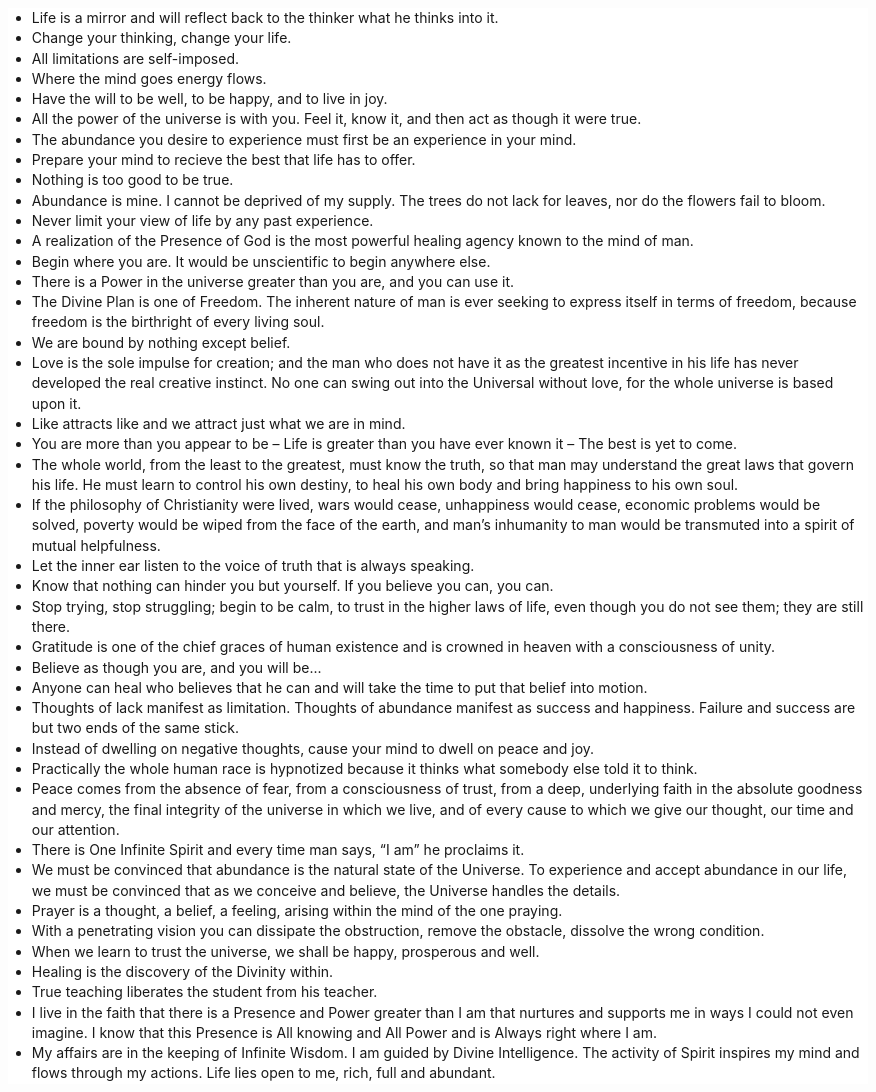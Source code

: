  - Life is a mirror and will reflect back to the thinker what he thinks into it.
 - Change your thinking, change your life.
 - All limitations are self-imposed.
 - Where the mind goes energy flows.
 - Have the will to be well, to be happy, and to live in joy.
 - All the power of the universe is with you. Feel it, know it, and then act as though it were true.
 - The abundance you desire to experience must first be an experience in your mind.
 - Prepare your mind to recieve the best that life has to offer.
 - Nothing is too good to be true.
 - Abundance is mine. I cannot be deprived of my supply. The trees do not lack for leaves, nor do the flowers fail to bloom.
 - Never limit your view of life by any past experience.
 - A realization of the Presence of God is the most powerful healing agency known to the mind of man.
 - Begin where you are. It would be unscientific to begin anywhere else.
 - There is a Power in the universe greater than you are, and you can use it.
 - The Divine Plan is one of Freedom. The inherent nature of man is ever seeking to express itself in terms of freedom, because freedom is the birthright of every living soul.
 - We are bound by nothing except belief.
 - Love is the sole impulse for creation; and the man who does not have it as the greatest incentive in his life has never developed the real creative instinct. No one can swing out into the Universal without love, for the whole universe is based upon it.
 - Like attracts like and we attract just what we are in mind.
 - You are more than you appear to be – Life is greater than you have ever known it – The best is yet to come.
 - The whole world, from the least to the greatest, must know the truth, so that man may understand the great laws that govern his life. He must learn to control his own destiny, to heal his own body and bring happiness to his own soul.
 - If the philosophy of Christianity were lived, wars would cease, unhappiness would cease, economic problems would be solved, poverty would be wiped from the face of the earth, and man’s inhumanity to man would be transmuted into a spirit of mutual helpfulness.
 - Let the inner ear listen to the voice of truth that is always speaking.
 - Know that nothing can hinder you but yourself. If you believe you can, you can.
 - Stop trying, stop struggling; begin to be calm, to trust in the higher laws of life, even though you do not see them; they are still there.
 - Gratitude is one of the chief graces of human existence and is crowned in heaven with a consciousness of unity.
 - Believe as though you are, and you will be...
 - Anyone can heal who believes that he can and will take the time to put that belief into motion.
 - Thoughts of lack manifest as limitation. Thoughts of abundance manifest as success and happiness. Failure and success are but two ends of the same stick.
 - Instead of dwelling on negative thoughts, cause your mind to dwell on peace and joy.
 - Practically the whole human race is hypnotized because it thinks what somebody else told it to think.
 - Peace comes from the absence of fear, from a consciousness of trust, from a deep, underlying faith in the absolute goodness and mercy, the final integrity of the universe in which we live, and of every cause to which we give our thought, our time and our attention.
 - There is One Infinite Spirit and every time man says, “I am” he proclaims it.
 - We must be convinced that abundance is the natural state of the Universe. To experience and accept abundance in our life, we must be convinced that as we conceive and believe, the Universe handles the details.
 - Prayer is a thought, a belief, a feeling, arising within the mind of the one praying.
 - With a penetrating vision you can dissipate the obstruction, remove the obstacle, dissolve the wrong condition.
 - When we learn to trust the universe, we shall be happy, prosperous and well.
 - Healing is the discovery of the Divinity within.
 - True teaching liberates the student from his teacher.
 - I live in the faith that there is a Presence and Power greater than I am that nurtures and supports me in ways I could not even imagine. I know that this Presence is All knowing and All Power and is Always right where I am.
 - My affairs are in the keeping of Infinite Wisdom. I am guided by Divine Intelligence. The activity of Spirit inspires my mind and flows through my actions. Life lies open to me, rich, full and abundant.